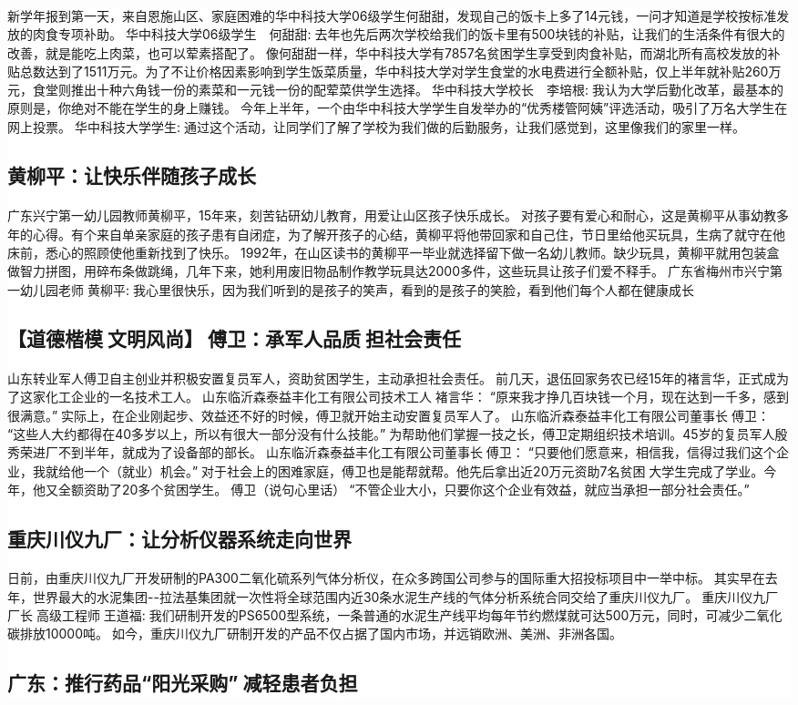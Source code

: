 
新学年报到第一天，来自恩施山区、家庭困难的华中科技大学06级学生何甜甜，发现自己的饭卡上多了14元钱，一问才知道是学校按标准发放的肉食专项补助。
华中科技大学06级学生　何甜甜:
去年也先后两次学校给我们的饭卡里有500块钱的补贴，让我们的生活条件有很大的改善，就是能吃上肉菜，也可以荤素搭配了。
像何甜甜一样，华中科技大学有7857名贫困学生享受到肉食补贴，而湖北所有高校发放的补贴总数达到了1511万元。为了不让价格因素影响到学生饭菜质量，华中科技大学对学生食堂的水电费进行全额补贴，仅上半年就补贴260万元，食堂则推出十种六角钱一份的素菜和一元钱一份的配荤菜供学生选择。
华中科技大学校长　李培根: 
我认为大学后勤化改革，最基本的原则是，你绝对不能在学生的身上赚钱。 
今年上半年，一个由华中科技大学学生自发举办的“优秀楼管阿姨”评选活动，吸引了万名大学生在网上投票。
华中科技大学学生: 
通过这个活动，让同学们了解了学校为我们做的后勤服务，让我们感觉到，这里像我们的家里一样。


## 黄柳平：让快乐伴随孩子成长


广东兴宁第一幼儿园教师黄柳平，15年来，刻苦钻研幼儿教育，用爱让山区孩子快乐成长。
对孩子要有爱心和耐心，这是黄柳平从事幼教多年的心得。有个来自单亲家庭的孩子患有自闭症，为了解开孩子的心结，黄柳平将他带回家和自己住，节日里给他买玩具，生病了就守在他床前，悉心的照顾使他重新找到了快乐。 
1992年，在山区读书的黄柳平一毕业就选择留下做一名幼儿教师。缺少玩具，黄柳平就用包装盒做智力拼图，用碎布条做跳绳，几年下来，她利用废旧物品制作教学玩具达2000多件，这些玩具让孩子们爱不释手。
广东省梅州市兴宁第一幼儿园老师 黄柳平:
我心里很快乐，因为我们听到的是孩子的笑声，看到的是孩子的笑脸，看到他们每个人都在健康成长


## 【道德楷模 文明风尚】 傅卫：承军人品质 担社会责任


山东转业军人傅卫自主创业并积极安置复员军人，资助贫困学生，主动承担社会责任。
前几天，退伍回家务农已经15年的褚言华，正式成为了这家化工企业的一名技术工人。
山东临沂森泰益丰化工有限公司技术工人 褚言华：
“原来我才挣几百块钱一个月，现在达到一千多，感到很满意。”
实际上，在企业刚起步、效益还不好的时候，傅卫就开始主动安置复员军人了。
山东临沂森泰益丰化工有限公司董事长 傅卫：
“这些人大约都得在40多岁以上，所以有很大一部分没有什么技能。” 
为帮助他们掌握一技之长，傅卫定期组织技术培训。45岁的复员军人殷秀荣进厂不到半年，就成为了设备部的部长。
山东临沂森泰益丰化工有限公司董事长 傅卫： 
“只要他们愿意来，相信我，信得过我们这个企业，我就给他一个（就业）机会。”
对于社会上的困难家庭，傅卫也是能帮就帮。他先后拿出近20万元资助7名贫困 大学生完成了学业。今年，他又全额资助了20多个贫困学生。
傅卫（说句心里话）
“不管企业大小，只要你这个企业有效益，就应当承担一部分社会责任。”


## 重庆川仪九厂：让分析仪器系统走向世界


日前，由重庆川仪九厂开发研制的PA300二氧化硫系列气体分析仪，在众多跨国公司参与的国际重大招投标项目中一举中标。
其实早在去年，世界最大的水泥集团--拉法基集团就一次性将全球范围内近30条水泥生产线的气体分析系统合同交给了重庆川仪九厂。
重庆川仪九厂厂长 高级工程师 王道福:
我们研制开发的PS6500型系统，一条普通的水泥生产线平均每年节约燃煤就可达500万元，同时，可减少二氧化碳排放10000吨。
如今，重庆川仪九厂研制开发的产品不仅占据了国内市场，并远销欧洲、美洲、非洲各国。


## 广东：推行药品“阳光采购” 减轻患者负担
